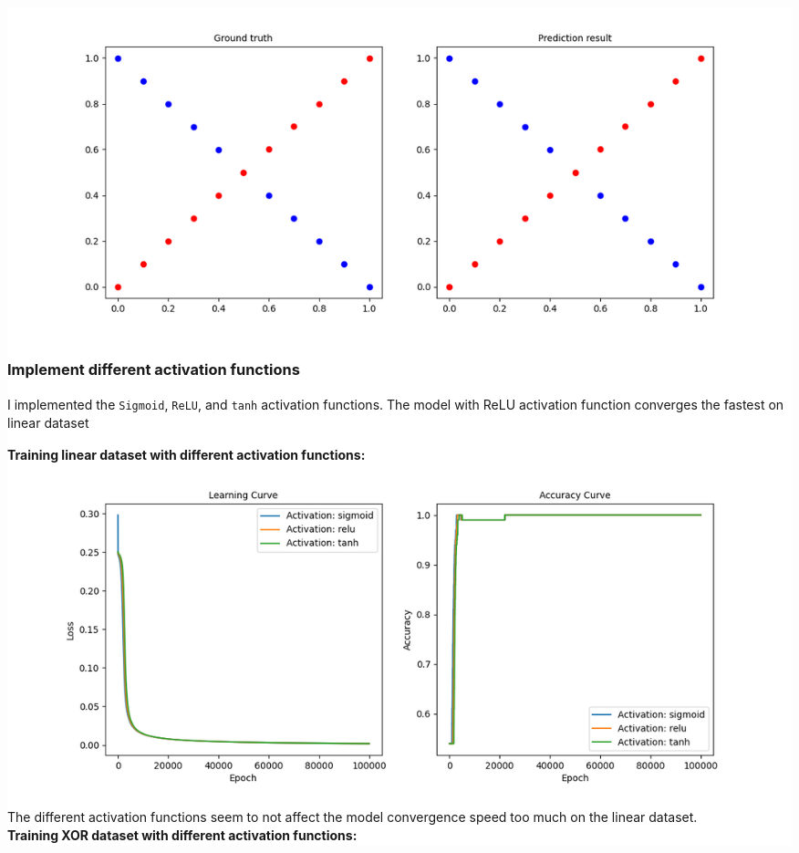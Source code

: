 <img src="assets/momentum_optimizer/result_xor_FullyConnectedNeuralNetwork_sigmoid_100000_0.1_16.png" width="1000">



### Implement different activation functions
I implemented the `Sigmoid`, `ReLU`, and `tanh` activation functions. 
The model with ReLU activation function converges the fastest on linear dataset

**Training linear dataset with different activation functions:**
<img src="assets/different_activation/learning_curve_and_accuracy_curve_linear_FullyConnectedNeuralNetwork_sigmoid_100000_16.png" width="1000">

The different activation functions seem to not affect the model convergence speed too much on the linear dataset.
\
**Training XOR dataset with different activation functions:**